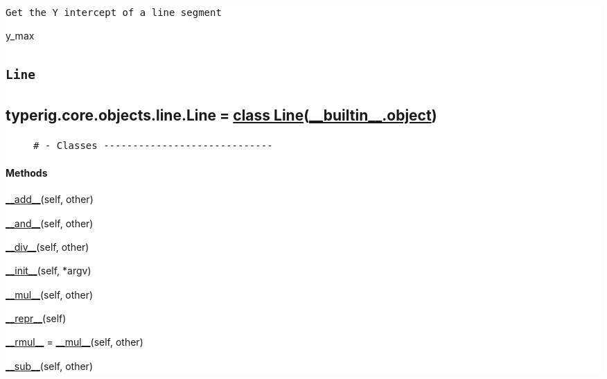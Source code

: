 <pre class="doc" markdown="0">Get the Y intercept of a line segment</pre>

</dd>
</dl>
<dl class="descriptor"><dt>y_max</dt>
</dl>
</dd></dl></div></div>


<a name="typerig.core.objects.line.Line"></a>

## `Line`


<dt class="class"><h2><span class="class-name">typerig.core.objects.line.Line</span> = <a name="typerig.core.objects.line.Line" href="#typerig.core.objects.line.Line">class Line</a>(<a href="./__builtin__.html#object">__builtin__.object</a>)</h2></dt><dd class="class"><dd>


<pre class="doc" markdown="0"># - Classes -----------------------------</pre>


</dd><h4 class="head-methods">Methods </h4><dl class="function"><dt><a name="Line-__add__" href="#Line-__add__"><span class="function-name">__add__</span></a><span class="argspec">(self, other)</span></dt><dd>

<pre class="doc" markdown="0"></pre>

</dd></dl>
<dl class="function"><dt><a name="Line-__and__" href="#Line-__and__"><span class="function-name">__and__</span></a><span class="argspec">(self, other)</span></dt><dd>

<pre class="doc" markdown="0"></pre>

</dd></dl>
<dl class="function"><dt><a name="Line-__div__" href="#Line-__div__"><span class="function-name">__div__</span></a><span class="argspec">(self, other)</span></dt><dd>

<pre class="doc" markdown="0"></pre>

</dd></dl>
<dl class="function"><dt><a name="Line-__init__" href="#Line-__init__"><span class="function-name">__init__</span></a><span class="argspec">(self, *argv)</span></dt><dd>

<pre class="doc" markdown="0"></pre>

</dd></dl>
<dl class="function"><dt><a name="Line-__mul__" href="#Line-__mul__"><span class="function-name">__mul__</span></a><span class="argspec">(self, other)</span></dt><dd>

<pre class="doc" markdown="0"></pre>

</dd></dl>
<dl class="function"><dt><a name="Line-__repr__" href="#Line-__repr__"><span class="function-name">__repr__</span></a><span class="argspec">(self)</span></dt><dd>

<pre class="doc" markdown="0"></pre>

</dd></dl>
<dl><dt><a name="Line-__rmul__" href="#Line-__rmul__"><span class="function-name">__rmul__</span></a> = <a href="#Line-__mul__">__mul__</a><span class="argspec">(self, other)</span></dt></dl>
<dl class="function"><dt><a name="Line-__sub__" href="#Line-__sub__"><span class="function-name">__sub__</span></a><span class="argspec">(self, other)</span></dt><dd>
